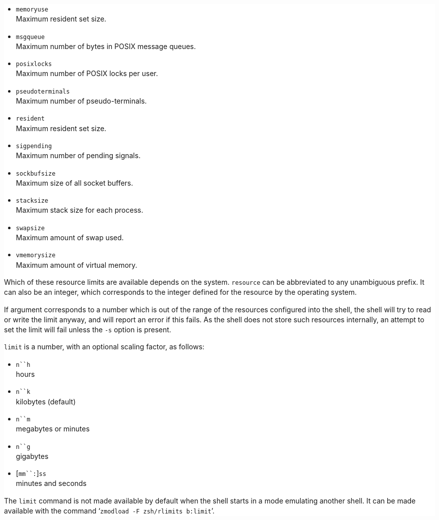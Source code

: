   - `memoryuse`  
    Maximum resident set size.

  - `msgqueue`  
    Maximum number of bytes in POSIX message queues.

  - `posixlocks`  
    Maximum number of POSIX locks per user.

  - `pseudoterminals`  
    Maximum number of pseudo-terminals.

  - `resident`  
    Maximum resident set size.

  - `sigpending`  
    Maximum number of pending signals.

  - `sockbufsize`  
    Maximum size of all socket buffers.

  - `stacksize`  
    Maximum stack size for each process.

  - `swapsize`  
    Maximum amount of swap used.

  - `vmemorysize`  
    Maximum amount of virtual memory.

Which of these resource limits are available depends on the system.
`resource` can be abbreviated to any unambiguous prefix. It can also be
an integer, which corresponds to the integer defined for the resource by
the operating system.

If argument corresponds to a number which is out of the range of the
resources configured into the shell, the shell will try to read or write
the limit anyway, and will report an error if this fails. As the shell
does not store such resources internally, an attempt to set the limit
will fail unless the `-s` option is present.

`limit` is a number, with an optional scaling factor, as follows:

  - `n``h`  
    hours

  - `n``k`  
    kilobytes (default)

  - `n``m`  
    megabytes or minutes

  - `n``g`  
    gigabytes

  - \[`mm``:`\]`ss`  
    minutes and seconds

The `limit` command is not made available by default when the shell
starts in a mode emulating another shell. It can be made available with
the command ‘`zmodload -F zsh/rlimits b:limit`’.
